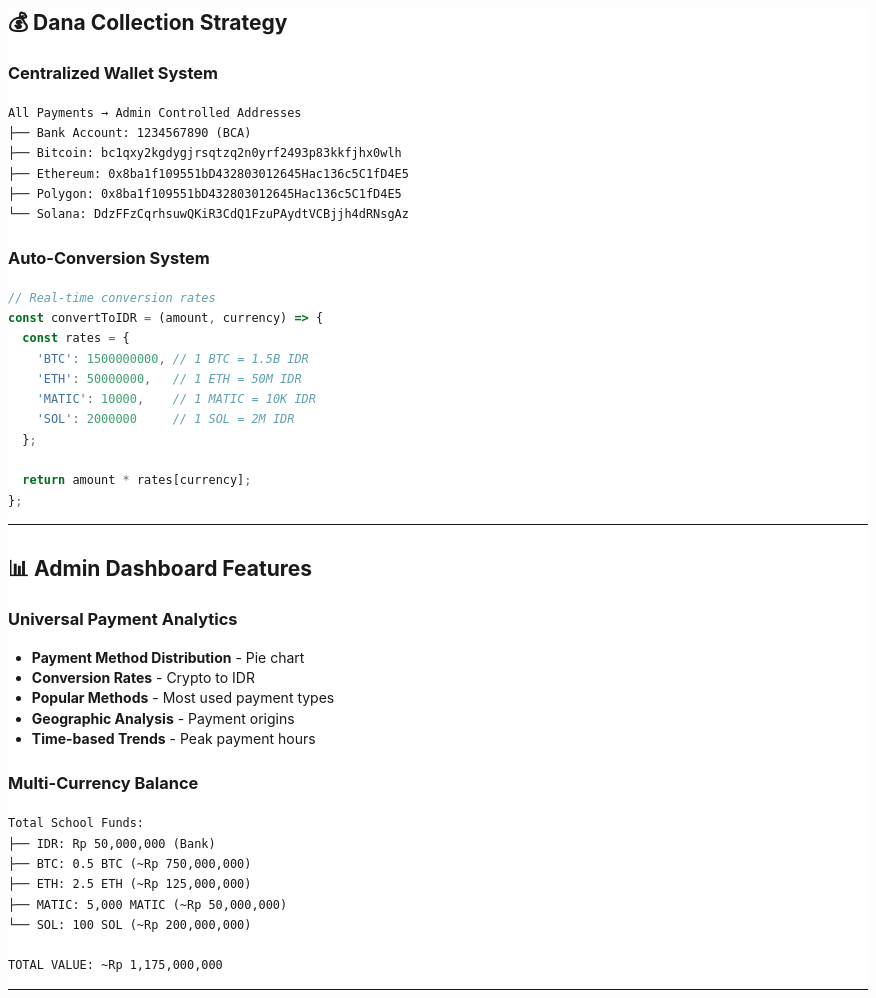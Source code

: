 
## 💰 **Dana Collection Strategy**

### **Centralized Wallet System**
```
All Payments → Admin Controlled Addresses
├── Bank Account: 1234567890 (BCA)
├── Bitcoin: bc1qxy2kgdygjrsqtzq2n0yrf2493p83kkfjhx0wlh
├── Ethereum: 0x8ba1f109551bD432803012645Hac136c5C1fD4E5
├── Polygon: 0x8ba1f109551bD432803012645Hac136c5C1fD4E5
└── Solana: DdzFFzCqrhsuwQKiR3CdQ1FzuPAydtVCBjjh4dRNsgAz
```

### **Auto-Conversion System**
```javascript
// Real-time conversion rates
const convertToIDR = (amount, currency) => {
  const rates = {
    'BTC': 1500000000, // 1 BTC = 1.5B IDR
    'ETH': 50000000,   // 1 ETH = 50M IDR
    'MATIC': 10000,    // 1 MATIC = 10K IDR
    'SOL': 2000000     // 1 SOL = 2M IDR
  };
  
  return amount * rates[currency];
};
```

---

## 📊 **Admin Dashboard Features**

### **Universal Payment Analytics**
- **Payment Method Distribution** - Pie chart
- **Conversion Rates** - Crypto to IDR
- **Popular Methods** - Most used payment types
- **Geographic Analysis** - Payment origins
- **Time-based Trends** - Peak payment hours

### **Multi-Currency Balance**
```
Total School Funds:
├── IDR: Rp 50,000,000 (Bank)
├── BTC: 0.5 BTC (~Rp 750,000,000)
├── ETH: 2.5 ETH (~Rp 125,000,000)
├── MATIC: 5,000 MATIC (~Rp 50,000,000)
└── SOL: 100 SOL (~Rp 200,000,000)

TOTAL VALUE: ~Rp 1,175,000,000
```

---